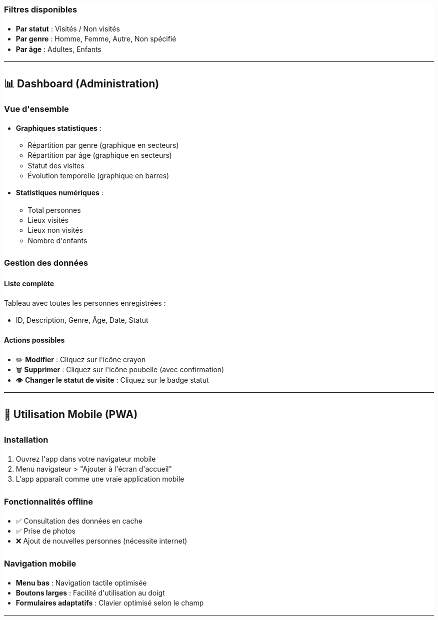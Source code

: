 ### Filtres disponibles
- **Par statut** : Visités / Non visités
- **Par genre** : Homme, Femme, Autre, Non spécifié
- **Par âge** : Adultes, Enfants

---

## 📊 Dashboard (Administration)

### Vue d'ensemble
- **Graphiques statistiques** :
  - Répartition par genre (graphique en secteurs)
  - Répartition par âge (graphique en secteurs) 
  - Statut des visites
  - Évolution temporelle (graphique en barres)

- **Statistiques numériques** :
  - Total personnes
  - Lieux visités
  - Lieux non visités
  - Nombre d'enfants

### Gestion des données

#### Liste complète
Tableau avec toutes les personnes enregistrées :
- ID, Description, Genre, Âge, Date, Statut

#### Actions possibles
- ✏️ **Modifier** : Cliquez sur l'icône crayon
- 🗑️ **Supprimer** : Cliquez sur l'icône poubelle (avec confirmation)
- 👁️ **Changer le statut de visite** : Cliquez sur le badge statut

---

## 📱 Utilisation Mobile (PWA)

### Installation
1. Ouvrez l'app dans votre navigateur mobile
2. Menu navigateur > "Ajouter à l'écran d'accueil"
3. L'app apparaît comme une vraie application mobile

### Fonctionnalités offline
- ✅ Consultation des données en cache
- ✅ Prise de photos
- ❌ Ajout de nouvelles personnes (nécessite internet)

### Navigation mobile
- **Menu bas** : Navigation tactile optimisée
- **Boutons larges** : Facilité d'utilisation au doigt
- **Formulaires adaptatifs** : Clavier optimisé selon le champ

---